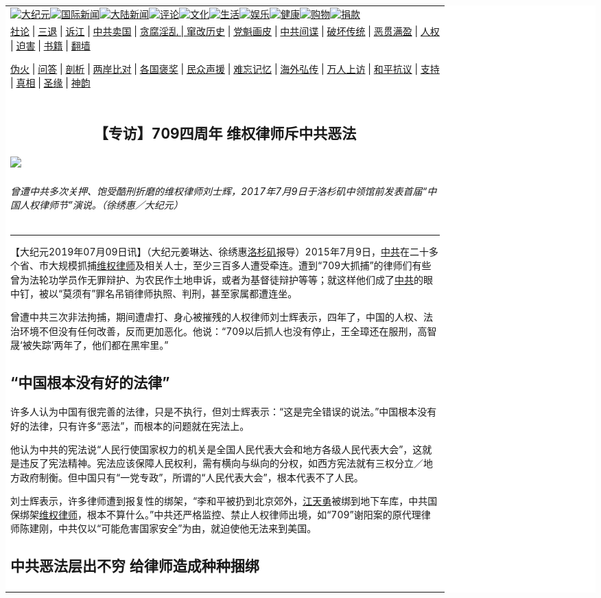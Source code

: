 <a name="1" id="1" target="_blank"></a><span id="1"></span>
<table border="0"><tr><td colspan="2" VALIGN=TOP><a href="https://github.com/woywz155/djy/blob/master/gb/nsc413.md#1"><img src="https://raw.githubusercontent.com/woywz155/www/master/t/djy/1.jpg" title="大纪元"></a><a href="https://github.com/woywz155/djy/blob/master/gb/n24hr.md#1"><img src="https://raw.githubusercontent.com/woywz155/www/master/t/djy/3.jpg" title="国际新闻"></a><a href="https://github.com/woywz155/djy/blob/master/gb/nsc413.md#1"><img src="https://raw.githubusercontent.com/woywz155/www/master/t/djy/4.jpg" title="大陆新闻"></a><a href="https://github.com/woywz155/djy/blob/master/gb/news392.md#1"><img src="https://raw.githubusercontent.com/woywz155/www/master/t/djy/5.jpg" title="评论"></a><a href="https://github.com/woywz155/djy/blob/master/gb/news2007.md#1"><img src="https://raw.githubusercontent.com/woywz155/www/master/t/djy/6.jpg" title="文化"></a><a href="https://github.com/woywz155/djy/blob/master/gb/news2008.md#1"><img src="https://raw.githubusercontent.com/woywz155/www/master/t/djy/7.jpg" title="生活"></a><a href="https://github.com/woywz155/djy/blob/master/gb/ncyule.md#1"><img src="https://raw.githubusercontent.com/woywz155/www/master/t/djy/8.jpg" title="娱乐"></a><a href="https://github.com/woywz155/djy/blob/master/gb/nsc1002.md#1"><img src="https://raw.githubusercontent.com/woywz155/www/master/t/djy/9.jpg" title="健康"><a href="https://www.youlucky.com"><img src="https://raw.githubusercontent.com/woywz155/www/master/t/djy/10.jpg" title="购物"></a><a href="https://www.supportepoch.org/donation?utm_medium=epochtimes&utm_source=referral&utm_campaign=donate_button_djyhomepage"><img src="https://raw.githubusercontent.com/woywz155/www/master/t/djy/12.jpg" title="捐款"></a></td></tr>
<tr><td colspan="2" VALIGN=TOP><a target="_blank" href="https://git.io/fjCRf">社论</a> | <a target="_blank" href="https://github.com/woywz155/djy/blob/master/gb/nf5657.md#1">三退</a> | <a target="_blank" href="https://github.com/woywz155/djy/blob/master/gb/nf6123.md#1">诉江</a> | <a target="_blank" href="https://github.com/woywz155/djy/blob/master/gb/nf1176117.md#1">中共卖国</a> | <a target="_blank" href="https://github.com/woywz155/djy/blob/master/gb/nf5773.md#1">贪腐淫乱 | <a target="_blank" href="https://github.com/woywz155/djy/blob/master/gb/nf1176115.md#1">窜改历史</a> | <a target="_blank" href="https://github.com/woywz155/djy/blob/master/gb/nf1176107.md#1">党魁画皮</a> | <a target="_blank" href="https://github.com/woywz155/djy/blob/master/gb/nf1320400.md#1">中共间谍</a> | <a target="_blank" href="https://github.com/woywz155/djy/blob/master/gb/nf1176114.md#1">破坏传统</a> | <a target="_blank" href="https://github.com/woywz155/djy/blob/master/gb/nf5287.md#1">恶贯满盈</a> | <a target="_blank" href="https://github.com/woywz155/djy/blob/master/gb/ncid278.md#1">人权</a> | <a target="_blank" href="https://github.com/woywz155/djy/blob/master/gb/nf1176111.md#1">迫害</a> | <a target="_blank" href="https://github.com/woywz155/djy/blob/master/gb/nf1235328.md#1">书籍</a> | <a target="_blank" href="https://github.com/woywz155/www/blob/master/README.md?zsrh#1">翻墙</a></p><p><a target="_blank" href="https://github.com/woywz155/djy/blob/master/gb/nf5562.md#1">伪火</a> | <a target="_blank" href="https://github.com/woywz155/djy/blob/master/gb/nf4378.md#1">问答</a> | <a target="_blank" href="https://github.com/woywz155/djy/blob/master/gb/nf5792.md#1">剖析</a> | <a target="_blank" href="https://github.com/woywz155/djy/blob/master/gb/nf5735.md#1">两岸比对</a> | <a target="_blank" href="https://github.com/woywz155/djy/blob/master/gb/nf6119.md#1">各国褒奖</a> | <a target="_blank" href="https://github.com/woywz155/djy/blob/master/gb/nf6120.md#1">民众声援</a> | <a target="_blank" href="https://github.com/woywz155/djy/blob/master/gb/nf1188594.md#1">难忘记忆</a> | <a target="_blank" href="https://github.com/woywz155/djy/blob/master/gb/nf3180.md#1">海外弘传</a> | <a target="_blank" href="https://github.com/woywz155/djy/blob/master/gb/nf5410.md#1">万人上访</a> | <a target="_blank" href="https://github.com/woywz155/ntdtv/blob/master/gb/prog1530_1.md#1">和平抗议</a> | <a target="_blank" href="https://github.com/woywz155/djy/blob/master/gb/nf4386.md#1">支持</a> | <a target="_blank" href="https://github.com/woywz155/djy/blob/master/gb/nf4389.md#1">真相</a> | <a target="_blank" href="https://github.com/woywz155/djy/blob/master/gb/nf5790.md#1">圣缘</a> | <a target="_blank" href="https://github.com/woywz155/djy/blob/master/gb/nf4786.md#1">神韵</a></td></tr>
<tr><td VALIGN=TOP width="626"><h2 align=center>【专访】709四周年 维权律师斥中共恶法</h2>
<img src="http://i.epochtimes.com/assets/uploads/2019/07/IMG_0553-600x400.jpg" />
<h6>曾遭中共多次关押、饱受酷刑折磨的维权律师刘士辉，2017年7月9日于洛杉矶中领馆前发表首届“中国人权律师节”演说。（徐绣惠／大纪元）
</h6>
<hr>
<p>【大纪元2019年07月09日讯】（大纪元姜琳达、徐绣惠<a href="https://github.com/woywz155/djy/blob/master/gb/tag/%E6%B4%9B%E6%9D%89%E7%9F%B6.md">洛杉矶</a>报导）2015年7月9日，<a href="https://github.com/woywz155/djy/blob/master/gb/tag/%E4%B8%AD%E5%85%B1.md">中共</a>在二十多个省、市大规模抓捕<a href="https://github.com/woywz155/djy/blob/master/gb/tag/%E7%BB%B4%E6%9D%83%E5%BE%8B%E5%B8%88.md">维权律师</a>及相关人士，至少三百多人遭受牵连。遭到“709大抓捕”的律师们有些曾为法轮功学员作无罪辩护、为农民作土地申诉，或者为基督徒辩护等等；就这样他们成了<a href="https://github.com/woywz155/djy/blob/master/gb/tag/%E4%B8%AD%E5%85%B1.md">中共</a>的眼中钉，被以“莫须有”罪名吊销律师执照、判刑，甚至家属都遭连坐。</p>
<p>曾遭中共三次非法拘捕，期间遭虐打、身心被摧残的人权律师刘士辉表示，四年了，中国的人权、法治环境不但没有任何改善，反而更加恶化。他说：“709以后抓人也没有停止，王全璋还在服刑，高智晟‘被失踪’两年了，他们都在黑牢里。”</p>
<h2>“中国根本没有好的法律”</h2>
<p>许多人认为中国有很完善的法律，只是不执行，但刘士辉表示：“这是完全错误的说法。”中国根本没有好的法律，只有许多“恶法”，而根本的问题就在宪法上。</p>
<p>他认为中共的宪法说“人民行使国家权力的机关是全国人民代表大会和地方各级人民代表大会”，这就是违反了宪法精神。宪法应该保障人民权利，需有横向与纵向的分权，如西方宪法就有三权分立／地方政府制衡。但中国只有“一党专政”，所谓的“人民代表大会”，根本代表不了人民。</p>
<p>刘士辉表示，许多律师遭到报复性的绑架，“李和平被扔到北京郊外，<a href="https://github.com/woywz155/djy/blob/master/gb/tag/%E6%B1%9F%E5%A4%A9%E5%8B%87.md">江天勇</a>被绑到地下车库，中共国保绑架<a href="https://github.com/woywz155/djy/blob/master/gb/tag/%E7%BB%B4%E6%9D%83%E5%BE%8B%E5%B8%88.md">维权律师</a>，根本不算什么。”中共还严格监控、禁止人权律师出境，如“709”谢阳案的原代理律师陈建刚，中共仅以“可能危害国家安全”为由，就迫使他无法来到美国。</p>
<h2>中共恶法层出不穷 给律师造成种种捆绑</h2>